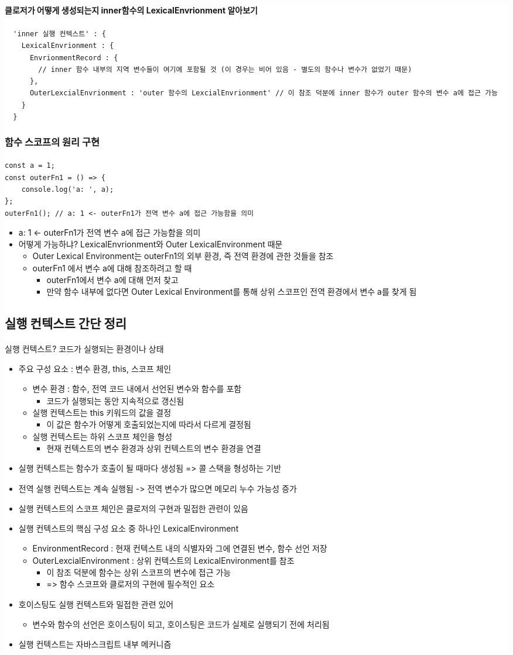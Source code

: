 #### 클로저가 어떻게 생성되는지 inner함수의 LexicalEnvrionment 알아보기

```
  'inner 실행 컨텍스트' : {
    LexicalEnvrionment : {
      EnvrionmentRecord : {
        // inner 함수 내부의 지역 변수들이 여기에 포함될 것 (이 경우는 비어 있음 - 별도의 함수나 변수가 없었기 때문)
      },
      OuterLexcialEnvrionment : 'outer 함수의 LexcialEnvrionment' // 이 참조 덕분에 inner 함수가 outer 함수의 변수 a에 접근 가능
    }
  }
```

### 함수 스코프의 원리 구현

```
const a = 1;
const outerFn1 = () => {
	console.log('a: ', a);
};
outerFn1(); // a: 1 <- outerFn1가 전역 변수 a에 접근 가능함을 의미
```

- a: 1 <- outerFn1가 전역 변수 a에 접근 가능함을 의미
- 어떻게 가능하냐? LexicalEnvrionment와 Outer LexicalEnvironment 때문
  - Outer Lexical Environment는 outerFn1의 외부 환경, 즉 전역 환경에 관한 것들을 참조
  - outerFn1 에서 변수 a에 대해 참조하려고 할 때
    - outerFn1에서 변수 a에 대해 먼저 찾고
    - 만약 함수 내부에 없다면 Outer Lexical Environment를 통해 상위 스코프인 전역 환경에서 변수 a를 찾게 됨

## 실행 컨텍스트 간단 정리

실행 컨텍스트? 코드가 실행되는 환경이나 상태

- 주요 구성 요소 : 변수 환경, this, 스코프 체인

  - 변수 환경 : 함수, 전역 코드 내에서 선언된 변수와 함수를 포함
    - 코드가 실행되는 동안 지속적으로 갱신됨
  - 실행 컨텍스트는 this 키워드의 값을 결정
    - 이 값은 함수가 어떻게 호출되었는지에 따라서 다르게 결정됨
  - 실행 컨텍스트는 하위 스코프 체인을 형성
    - 현재 컨텍스트의 변수 환경과 상위 컨텍스트의 변수 환경을 연결

- 실행 컨텍스트는 함수가 호출이 될 때마다 생성됨 => 콜 스택을 형성하는 기반
- 전역 실행 컨텍스트는 계속 실행됨 -> 전역 변수가 많으면 메모리 누수 가능성 증가
- 실행 컨텍스트의 스코프 체인은 클로저의 구현과 밀접한 관련이 있음
- 실행 컨텍스트의 핵심 구성 요소 중 하나인 LexicalEnvironment
  - EnvironmentRecord : 현재 컨텍스트 내의 식별자와 그에 연결된 변수, 함수 선언 저장
  - OuterLexcialEnvironment : 상위 컨텍스트의 LexicalEnvironment를 참조
    - 이 참조 덕분에 함수는 상위 스코프의 변수에 접근 가능
    - => 함수 스코프와 클로저의 구현에 필수적인 요소
- 호이스팅도 실행 컨텍스트와 밀접한 관련 있어
  - 변수와 함수의 선언은 호이스팅이 되고, 호이스팅은 코드가 실제로 실행되기 전에 처리됨
- 실행 컨텍스트는 자바스크립트 내부 메커니즘
